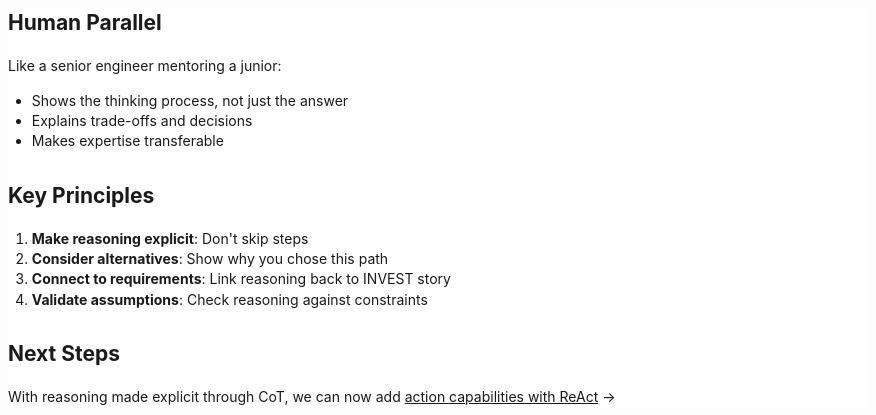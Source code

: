 ## Human Parallel

Like a senior engineer mentoring a junior:
- Shows the thinking process, not just the answer
- Explains trade-offs and decisions
- Makes expertise transferable

## Key Principles

1. **Make reasoning explicit**: Don't skip steps
2. **Consider alternatives**: Show why you chose this path
3. **Connect to requirements**: Link reasoning back to INVEST story
4. **Validate assumptions**: Check reasoning against constraints

## Next Steps

With reasoning made explicit through CoT, we can now add [action capabilities with ReAct](03-react-framework.md) →